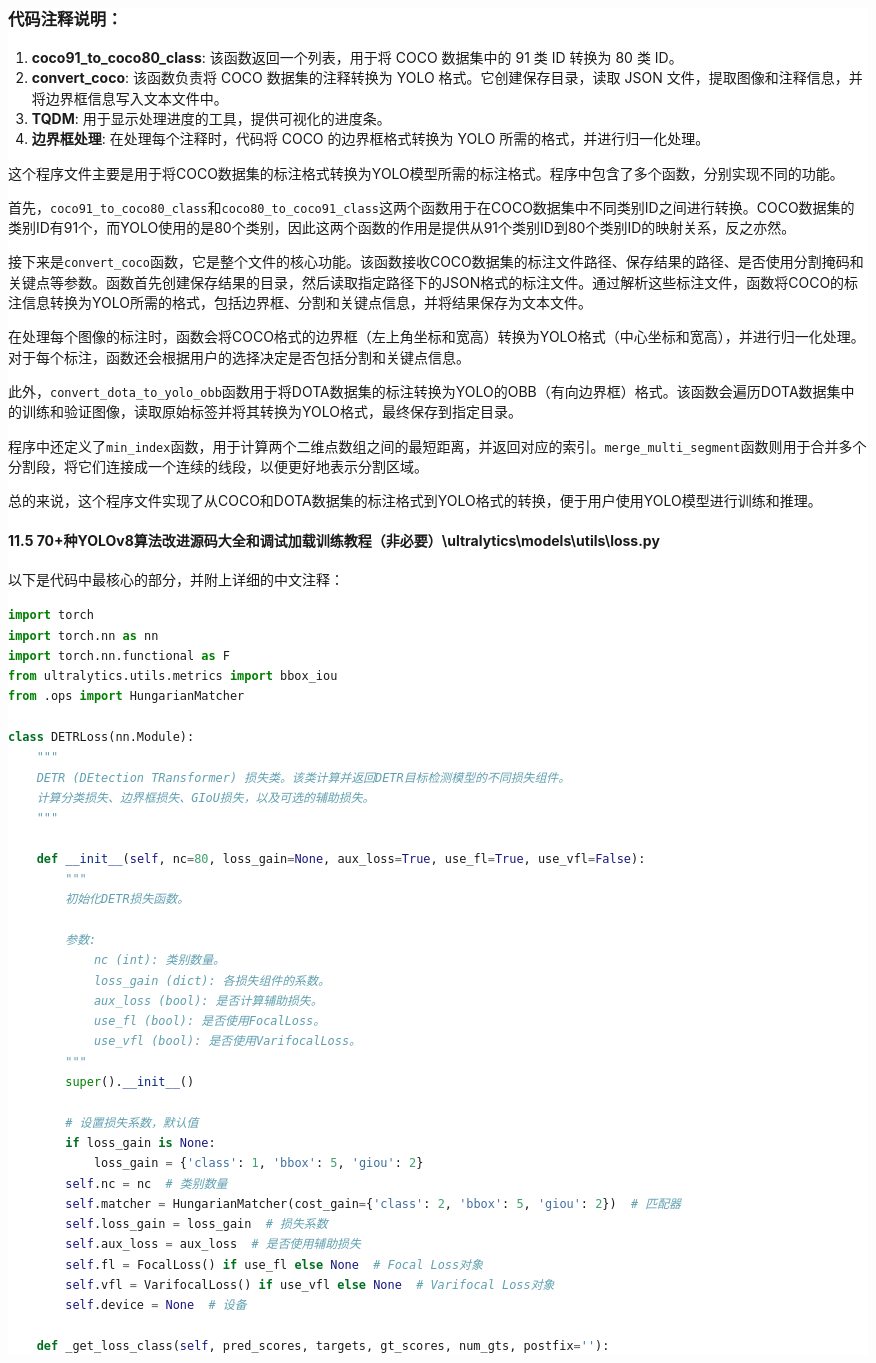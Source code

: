
### 代码注释说明：
1. **coco91_to_coco80_class**: 该函数返回一个列表，用于将 COCO 数据集中的 91 类 ID 转换为 80 类 ID。
2. **convert_coco**: 该函数负责将 COCO 数据集的注释转换为 YOLO 格式。它创建保存目录，读取 JSON 文件，提取图像和注释信息，并将边界框信息写入文本文件中。
3. **TQDM**: 用于显示处理进度的工具，提供可视化的进度条。
4. **边界框处理**: 在处理每个注释时，代码将 COCO 的边界框格式转换为 YOLO 所需的格式，并进行归一化处理。

这个程序文件主要是用于将COCO数据集的标注格式转换为YOLO模型所需的标注格式。程序中包含了多个函数，分别实现不同的功能。

首先，`coco91_to_coco80_class`和`coco80_to_coco91_class`这两个函数用于在COCO数据集中不同类别ID之间进行转换。COCO数据集的类别ID有91个，而YOLO使用的是80个类别，因此这两个函数的作用是提供从91个类别ID到80个类别ID的映射关系，反之亦然。

接下来是`convert_coco`函数，它是整个文件的核心功能。该函数接收COCO数据集的标注文件路径、保存结果的路径、是否使用分割掩码和关键点等参数。函数首先创建保存结果的目录，然后读取指定路径下的JSON格式的标注文件。通过解析这些标注文件，函数将COCO的标注信息转换为YOLO所需的格式，包括边界框、分割和关键点信息，并将结果保存为文本文件。

在处理每个图像的标注时，函数会将COCO格式的边界框（左上角坐标和宽高）转换为YOLO格式（中心坐标和宽高），并进行归一化处理。对于每个标注，函数还会根据用户的选择决定是否包括分割和关键点信息。

此外，`convert_dota_to_yolo_obb`函数用于将DOTA数据集的标注转换为YOLO的OBB（有向边界框）格式。该函数会遍历DOTA数据集中的训练和验证图像，读取原始标签并将其转换为YOLO格式，最终保存到指定目录。

程序中还定义了`min_index`函数，用于计算两个二维点数组之间的最短距离，并返回对应的索引。`merge_multi_segment`函数则用于合并多个分割段，将它们连接成一个连续的线段，以便更好地表示分割区域。

总的来说，这个程序文件实现了从COCO和DOTA数据集的标注格式到YOLO格式的转换，便于用户使用YOLO模型进行训练和推理。

#### 11.5 70+种YOLOv8算法改进源码大全和调试加载训练教程（非必要）\ultralytics\models\utils\loss.py

以下是代码中最核心的部分，并附上详细的中文注释：

```python
import torch
import torch.nn as nn
import torch.nn.functional as F
from ultralytics.utils.metrics import bbox_iou
from .ops import HungarianMatcher

class DETRLoss(nn.Module):
    """
    DETR (DEtection TRansformer) 损失类。该类计算并返回DETR目标检测模型的不同损失组件。
    计算分类损失、边界框损失、GIoU损失，以及可选的辅助损失。
    """

    def __init__(self, nc=80, loss_gain=None, aux_loss=True, use_fl=True, use_vfl=False):
        """
        初始化DETR损失函数。

        参数:
            nc (int): 类别数量。
            loss_gain (dict): 各损失组件的系数。
            aux_loss (bool): 是否计算辅助损失。
            use_fl (bool): 是否使用FocalLoss。
            use_vfl (bool): 是否使用VarifocalLoss。
        """
        super().__init__()

        # 设置损失系数，默认值
        if loss_gain is None:
            loss_gain = {'class': 1, 'bbox': 5, 'giou': 2}
        self.nc = nc  # 类别数量
        self.matcher = HungarianMatcher(cost_gain={'class': 2, 'bbox': 5, 'giou': 2})  # 匹配器
        self.loss_gain = loss_gain  # 损失系数
        self.aux_loss = aux_loss  # 是否使用辅助损失
        self.fl = FocalLoss() if use_fl else None  # Focal Loss对象
        self.vfl = VarifocalLoss() if use_vfl else None  # Varifocal Loss对象
        self.device = None  # 设备

    def _get_loss_class(self, pred_scores, targets, gt_scores, num_gts, postfix=''):
```